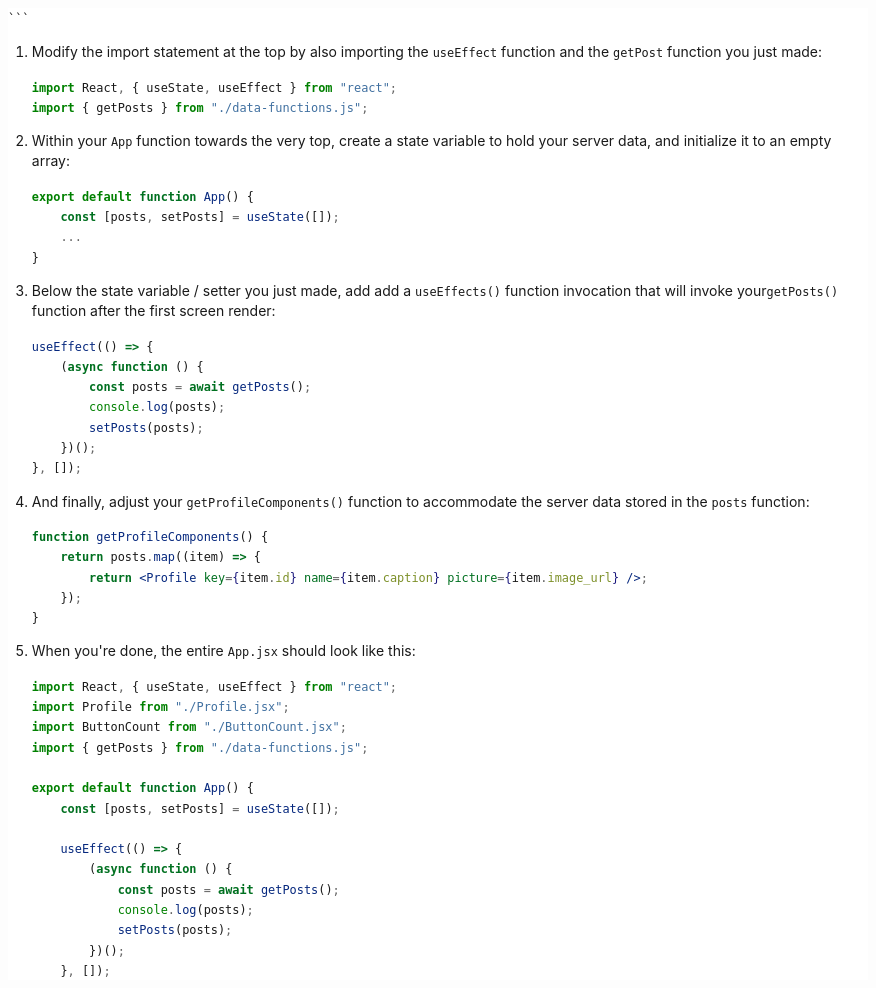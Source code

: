     ```

1. Modify the import statement at the top by also importing the `useEffect` function and the `getPost` function you just made:

    ```jsx
    import React, { useState, useEffect } from "react";
    import { getPosts } from "./data-functions.js";
    ```

1. Within your `App` function towards the very top, create a state variable to hold your server data, and initialize it to an empty array:

    ```jsx
    export default function App() {
        const [posts, setPosts] = useState([]);
        ...
    }
    ```
1. Below the state variable / setter you just made, add add a `useEffects()` function invocation that will invoke your`getPosts()` function after the first screen render:

    ```jsx
    useEffect(() => {
        (async function () {
            const posts = await getPosts();
            console.log(posts);
            setPosts(posts);
        })();
    }, []);
    ```

1. And finally, adjust your `getProfileComponents()` function to accommodate the server data stored in the `posts` function:

    ```jsx
    function getProfileComponents() {
        return posts.map((item) => {
            return <Profile key={item.id} name={item.caption} picture={item.image_url} />;
        });
    }
    ```

1. When you're done, the entire `App.jsx` should look like this:

    ```jsx
    import React, { useState, useEffect } from "react";
    import Profile from "./Profile.jsx";
    import ButtonCount from "./ButtonCount.jsx";
    import { getPosts } from "./data-functions.js";

    export default function App() {
        const [posts, setPosts] = useState([]);

        useEffect(() => {
            (async function () {
                const posts = await getPosts();
                console.log(posts);
                setPosts(posts);
            })();
        }, []);
